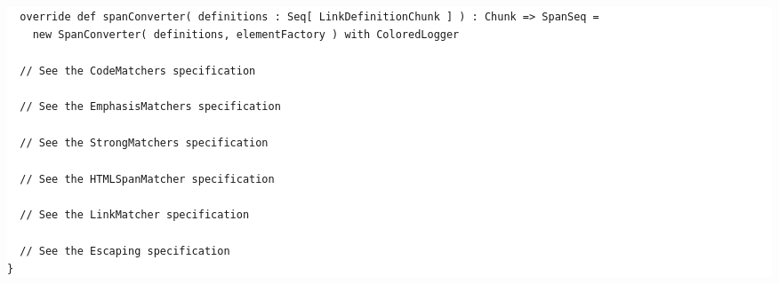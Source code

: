       override def spanConverter( definitions : Seq[ LinkDefinitionChunk ] ) : Chunk => SpanSeq =
        new SpanConverter( definitions, elementFactory ) with ColoredLogger

      // See the CodeMatchers specification
      
      // See the EmphasisMatchers specification

      // See the StrongMatchers specification
      
      // See the HTMLSpanMatcher specification
      
      // See the LinkMatcher specification
      
      // See the Escaping specification
    }
